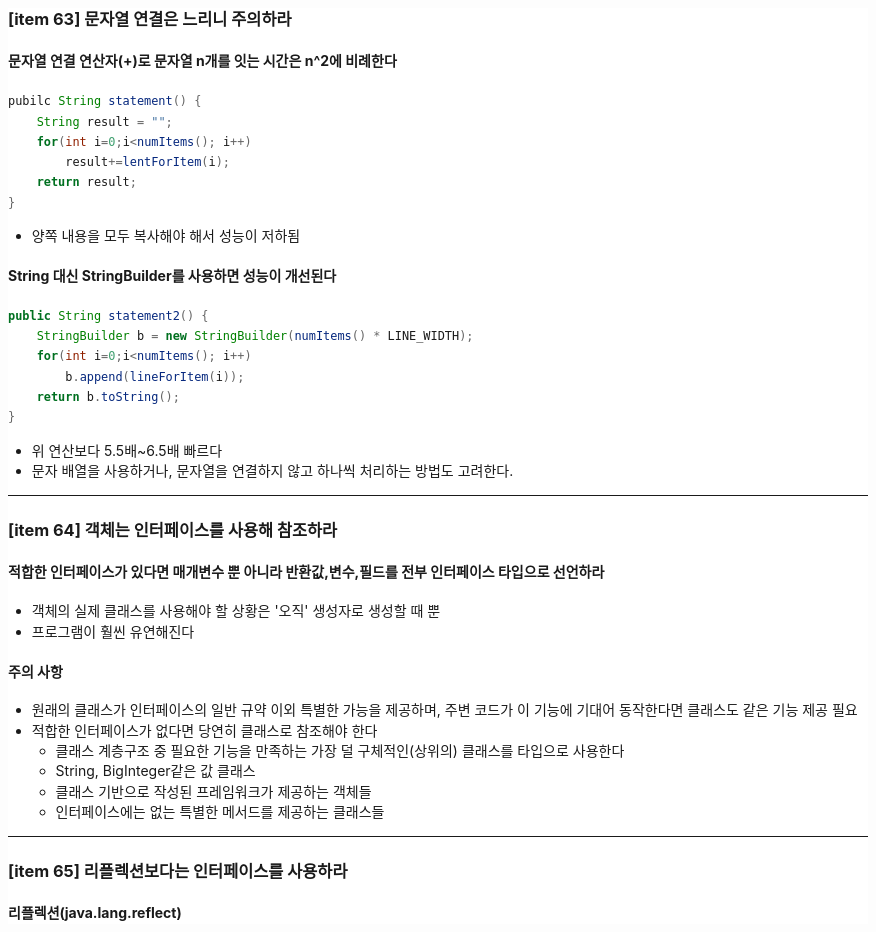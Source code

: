 
### [item 63] 문자열 연결은 느리니 주의하라 

#### 문자열 연결 연산자(+)로 문자열 n개를 잇는 시간은 n^2에 비례한다

```java
pubilc String statement() {
    String result = "";
    for(int i=0;i<numItems(); i++)
        result+=lentForItem(i);
    return result;
}
```

- 양쪽 내용을 모두 복사해야 해서 성능이 저하됨

#### String 대신 StringBuilder를 사용하면 성능이 개선된다

```java
public String statement2() {
    StringBuilder b = new StringBuilder(numItems() * LINE_WIDTH);
    for(int i=0;i<numItems(); i++)
        b.append(lineForItem(i));
    return b.toString();
}
```

- 위 연산보다 5.5배~6.5배 빠르다
- 문자 배열을 사용하거나, 문자열을 연결하지 않고 하나씩 처리하는 방법도 고려한다.

---

### [item 64] 객체는 인터페이스를 사용해 참조하라 

#### 적합한 인터페이스가 있다면 매개변수 뿐 아니라 반환값,변수,필드를 전부 인터페이스 타입으로 선언하라

- 객체의 실제 클래스를 사용해야 할 상황은 '오직' 생성자로 생성할 때 뿐
- 프로그램이 훨씬 유연해진다

#### 주의 사항

- 원래의 클래스가 인터페이스의 일반 규약 이외 특별한 가능을 제공하며, 주변 코드가 이 기능에 기대어 동작한다면 클래스도 같은 기능 제공 필요
- 적합한 인터페이스가 없다면 당연히 클래스로 참조해야 한다
  - 클래스 계층구조 중 필요한 기능을 만족하는 가장 덜 구체적인(상위의) 클래스를 타입으로 사용한다
  - String, BigInteger같은 값 클래스
  - 클래스 기반으로 작성된 프레임워크가 제공하는 객체들
  - 인터페이스에는 없는 특별한 메서드를 제공하는 클래스들

---

### [item 65] 리플렉션보다는 인터페이스를 사용하라

#### 리플렉션(java.lang.reflect)
